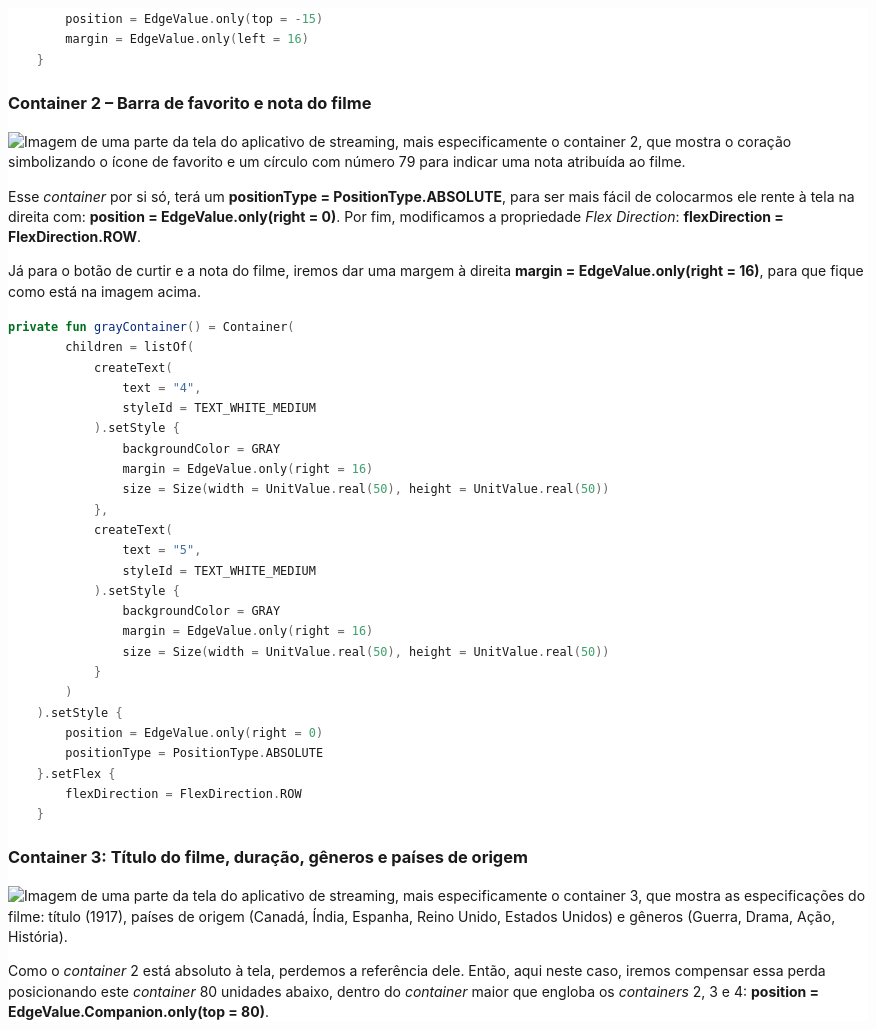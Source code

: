 ```kotlin
        position = EdgeValue.only(top = -15)
        margin = EdgeValue.only(left = 16)
    }
```

### Container 2 – Barra de favorito e nota do filme

![Imagem de uma parte da tela do aplicativo de streaming, mais especificamente o container 2, que mostra o coração simbolizando o ícone de favorito e um círculo com número 79 para indicar uma nota atribuída ao filme.](https://secureservercdn.net/198.71.233.31/36q.76e.myftpupload.com/wp-content/uploads/2021/09/flexbox-beagle-7.png)



Esse *container* por si só, terá um **positionType = PositionType.ABSOLUTE**, para ser mais fácil de colocarmos ele rente à tela na direita com: **position = EdgeValue.only(right = 0)**. Por fim, modificamos a propriedade *Flex Direction*: **flexDirection = FlexDirection.ROW**.

Já para o botão de curtir e a nota do filme, iremos dar uma margem à direita **margin = EdgeValue.only(right = 16)**, para que fique como está na imagem acima.

```kotlin
private fun grayContainer() = Container(
        children = listOf(
            createText(
                text = "4",
                styleId = TEXT_WHITE_MEDIUM
            ).setStyle {
                backgroundColor = GRAY
                margin = EdgeValue.only(right = 16)
                size = Size(width = UnitValue.real(50), height = UnitValue.real(50))
            },
            createText(
                text = "5",
                styleId = TEXT_WHITE_MEDIUM
            ).setStyle {
                backgroundColor = GRAY
                margin = EdgeValue.only(right = 16)
                size = Size(width = UnitValue.real(50), height = UnitValue.real(50))
            }
        )
    ).setStyle {
        position = EdgeValue.only(right = 0)
        positionType = PositionType.ABSOLUTE
    }.setFlex {
        flexDirection = FlexDirection.ROW
    }
```

### **Container 3: Título do filme, duração, gêneros e países de origem** 

![Imagem de uma parte da tela do aplicativo de streaming, mais especificamente o container 3, que mostra as especificações do filme: título (1917), países de origem (Canadá, Índia, Espanha, Reino Unido, Estados Unidos) e gêneros (Guerra, Drama, Ação, História).](https://secureservercdn.net/198.71.233.31/36q.76e.myftpupload.com/wp-content/uploads/2021/09/flexbox-beagle-8.png)

Como o *container* 2 está absoluto à tela, perdemos a referência dele. Então, aqui neste caso, iremos compensar essa perda posicionando este *container* 80 unidades abaixo, dentro do *container* maior que engloba os *containers* 2, 3 e 4: **position = EdgeValue.Companion.only(top = 80)**.
